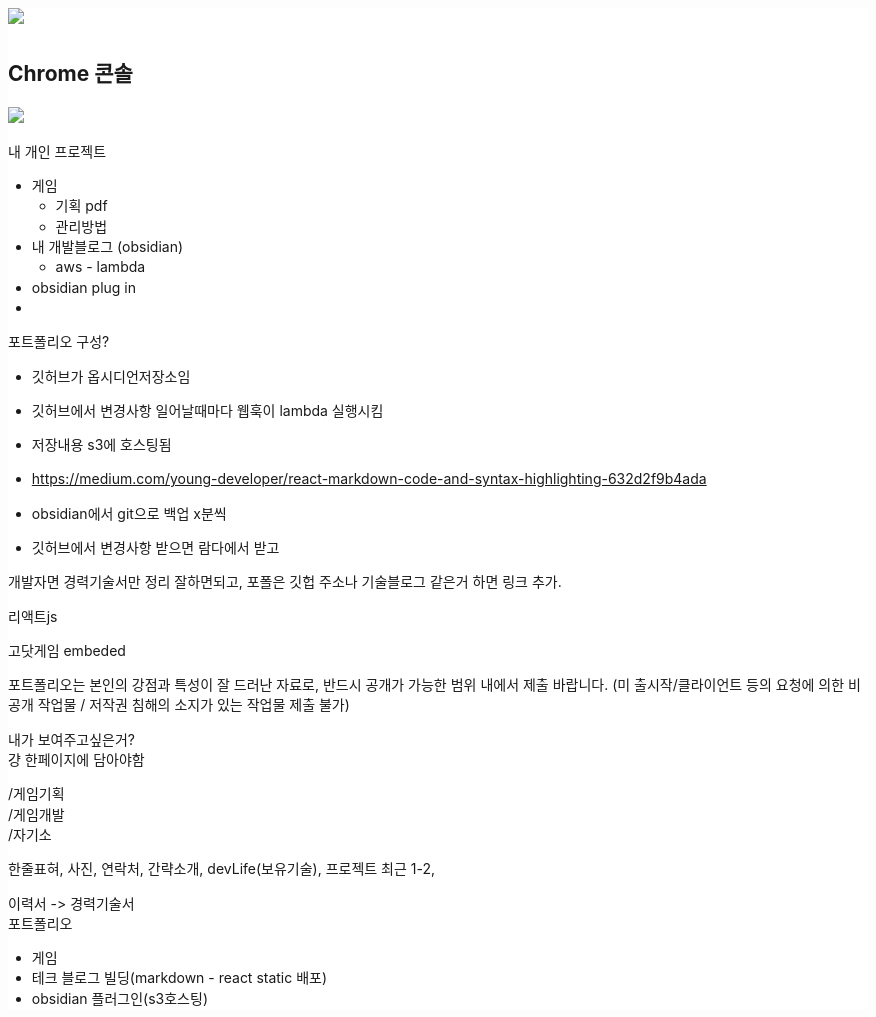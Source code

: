 ![](https://i.imgur.com/REhy1AE.png)


## Chrome 콘솔

![](https://i.imgur.com/jkEiAVl.png)





내 개인 프로젝트
- 게임
	- 기획 pdf
	- 관리방법
- 내 개발블로그 (obsidian)
	- aws - lambda 
- obsidian plug in 
- 




포트폴리오 구성?

- 깃허브가 옵시디언저장소임
- 깃허브에서 변경사항 일어날때마다 웹훅이 lambda 실행시킴
-  저장내용 s3에 호스팅됨
- https://medium.com/young-developer/react-markdown-code-and-syntax-highlighting-632d2f9b4ada
  

- obsidian에서 git으로 백업 x분씩
- 깃허브에서 변경사항 받으면 람다에서 받고 



개발자면 경력기술서만 정리 잘하면되고, 포폴은 깃헙 주소나 기술블로그 같은거 하면 링크 추가.


리액트js

고닷게임 embeded

 포트폴리오는 본인의 강점과 특성이 잘 드러난 자료로, 반드시 공개가 가능한 범위 내에서 제출 바랍니다. (미 출시작/클라이언트 등의 요청에 의한 비공개 작업물 / 저작권 침해의 소지가 있는 작업물 제출 불가)


내가 보여주고싶은거?  
걍 한페이지에 담아야함

/게임기획  
/게임개발  
/자기소


한줄표혀, 사진, 연락처, 간략소개, devLife(보유기술), 프로젝트 최근 1-2, 

이력서 -> 경력기술서  
포트폴리오
- 게임
- 테크 블로그 빌딩(markdown - react static 배포)
- obsidian 플러그인(s3호스팅)
